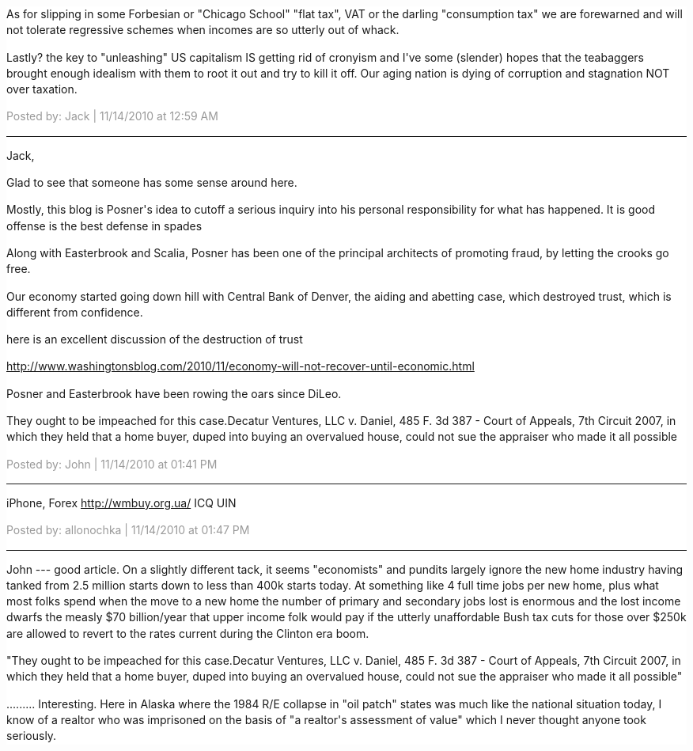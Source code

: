 As for slipping in some Forbesian or "Chicago School" "flat tax", VAT or the darling "consumption tax" we are forewarned and will not tolerate regressive schemes when incomes are so utterly out of whack. 

Lastly? the key to "unleashing" US capitalism IS getting rid of cronyism and I've some (slender) hopes that the teabaggers brought enough idealism with them to root it out and try to kill it off.  Our aging nation is dying of corruption and stagnation NOT over taxation. 

<span style="color:#999">Posted by: Jack | 11/14/2010 at 12:59 AM</span>

---

Jack,

Glad to see that someone has some sense around here.

Mostly, this blog is Posner's idea to cutoff a serious inquiry into his personal responsibility for what has happened.  It is good offense is the best defense in spades

Along with Easterbrook and Scalia, Posner has been one of the principal architects of promoting fraud, by letting the crooks go free.

Our economy started going down hill with Central Bank of Denver, the aiding and abetting case, which destroyed trust, which is different from confidence.

here is an excellent discussion of the destruction of trust

http://www.washingtonsblog.com/2010/11/economy-will-not-recover-until-economic.html

Posner and Easterbrook have been rowing the oars since DiLeo.

They ought to be impeached for this case.Decatur Ventures, LLC v. Daniel, 485 F. 3d 387 - Court of Appeals, 7th Circuit 2007, in which they held that a home buyer, duped into buying an overvalued house, could not sue the appraiser who made it all possible

<span style="color:#999">Posted by: John  | 11/14/2010 at 01:41 PM</span>

---

iPhone, Forex  http://wmbuy.org.ua/  ICQ UIN

<span style="color:#999">Posted by: allonochka | 11/14/2010 at 01:47 PM</span>

---

John --- good article.  On a slightly different tack, it seems "economists" and pundits largely ignore the new home industry having tanked from 2.5 million starts down to less than 400k starts today. At something like 4 full time jobs per new home, plus what most folks spend when the move to a new home the number of primary and secondary jobs lost is enormous and the lost income dwarfs the measly $70 billion/year that upper income folk would pay if the utterly unaffordable Bush tax cuts for those over $250k are allowed to revert to the rates current during the Clinton era boom. 

"They ought to be impeached for this case.Decatur Ventures, LLC v. Daniel, 485 F. 3d 387 - Court of Appeals, 7th Circuit 2007, in which they held that a home buyer, duped into buying an overvalued house, could not sue the appraiser who made it all possible"

......... Interesting. Here in Alaska where the 1984 R/E collapse in "oil patch" states was much like the national situation today, I know of a realtor who was imprisoned on the basis of "a realtor's assessment of value" which I never thought anyone took seriously.  

